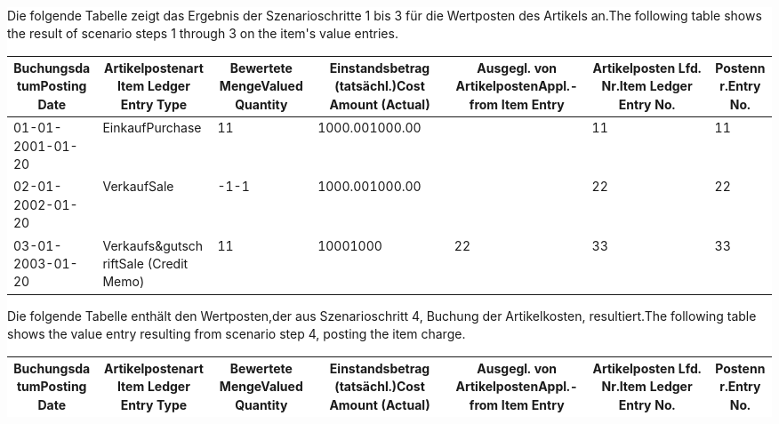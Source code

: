 <span data-ttu-id="b2b2a-368">Die folgende Tabelle zeigt das Ergebnis der Szenarioschritte 1 bis 3 für die Wertposten des Artikels an.</span><span class="sxs-lookup"><span data-stu-id="b2b2a-368">The following table shows the result of scenario steps 1 through 3 on the item's value entries.</span></span>  

|<span data-ttu-id="b2b2a-369">Buchungsdatum</span><span class="sxs-lookup"><span data-stu-id="b2b2a-369">Posting Date</span></span>|<span data-ttu-id="b2b2a-370">Artikelpostenart</span><span class="sxs-lookup"><span data-stu-id="b2b2a-370">Item Ledger Entry Type</span></span>|<span data-ttu-id="b2b2a-371">Bewertete Menge</span><span class="sxs-lookup"><span data-stu-id="b2b2a-371">Valued Quantity</span></span>|<span data-ttu-id="b2b2a-372">Einstandsbetrag (tatsächl.)</span><span class="sxs-lookup"><span data-stu-id="b2b2a-372">Cost Amount (Actual)</span></span>|<span data-ttu-id="b2b2a-373">Ausgegl. von Artikelposten</span><span class="sxs-lookup"><span data-stu-id="b2b2a-373">Appl.-from Item Entry</span></span>|<span data-ttu-id="b2b2a-374">Artikelposten Lfd. Nr.</span><span class="sxs-lookup"><span data-stu-id="b2b2a-374">Item Ledger Entry No.</span></span>|<span data-ttu-id="b2b2a-375">Postennr.</span><span class="sxs-lookup"><span data-stu-id="b2b2a-375">Entry No.</span></span>|  
|-------------------------------------|-----------------------------------------------|-----------------------------------------|------------------------------------------------|------------------------------------------------|-----------------------------------------------|----------------------------------|  
|<span data-ttu-id="b2b2a-376">01-01-20</span><span class="sxs-lookup"><span data-stu-id="b2b2a-376">01-01-20</span></span>|<span data-ttu-id="b2b2a-377">Einkauf</span><span class="sxs-lookup"><span data-stu-id="b2b2a-377">Purchase</span></span>|<span data-ttu-id="b2b2a-378">1</span><span class="sxs-lookup"><span data-stu-id="b2b2a-378">1</span></span>|<span data-ttu-id="b2b2a-379">1000.00</span><span class="sxs-lookup"><span data-stu-id="b2b2a-379">1000.00</span></span>||<span data-ttu-id="b2b2a-380">1</span><span class="sxs-lookup"><span data-stu-id="b2b2a-380">1</span></span>|<span data-ttu-id="b2b2a-381">1</span><span class="sxs-lookup"><span data-stu-id="b2b2a-381">1</span></span>|  
|<span data-ttu-id="b2b2a-382">02-01-20</span><span class="sxs-lookup"><span data-stu-id="b2b2a-382">02-01-20</span></span>|<span data-ttu-id="b2b2a-383">Verkauf</span><span class="sxs-lookup"><span data-stu-id="b2b2a-383">Sale</span></span>|<span data-ttu-id="b2b2a-384">-1</span><span class="sxs-lookup"><span data-stu-id="b2b2a-384">-1</span></span>|<span data-ttu-id="b2b2a-385">1000.00</span><span class="sxs-lookup"><span data-stu-id="b2b2a-385">1000.00</span></span>||<span data-ttu-id="b2b2a-386">2</span><span class="sxs-lookup"><span data-stu-id="b2b2a-386">2</span></span>|<span data-ttu-id="b2b2a-387">2</span><span class="sxs-lookup"><span data-stu-id="b2b2a-387">2</span></span>|  
|<span data-ttu-id="b2b2a-388">03-01-20</span><span class="sxs-lookup"><span data-stu-id="b2b2a-388">03-01-20</span></span>|<span data-ttu-id="b2b2a-389">Verkaufs&gutschrift</span><span class="sxs-lookup"><span data-stu-id="b2b2a-389">Sale (Credit Memo)</span></span>|<span data-ttu-id="b2b2a-390">1</span><span class="sxs-lookup"><span data-stu-id="b2b2a-390">1</span></span>|<span data-ttu-id="b2b2a-391">1000</span><span class="sxs-lookup"><span data-stu-id="b2b2a-391">1000</span></span>|<span data-ttu-id="b2b2a-392">2</span><span class="sxs-lookup"><span data-stu-id="b2b2a-392">2</span></span>|<span data-ttu-id="b2b2a-393">3</span><span class="sxs-lookup"><span data-stu-id="b2b2a-393">3</span></span>|<span data-ttu-id="b2b2a-394">3</span><span class="sxs-lookup"><span data-stu-id="b2b2a-394">3</span></span>|  

<span data-ttu-id="b2b2a-395">Die folgende Tabelle enthält den Wertposten,der aus Szenarioschritt 4, Buchung der Artikelkosten, resultiert.</span><span class="sxs-lookup"><span data-stu-id="b2b2a-395">The following table shows the value entry resulting from scenario step 4, posting the item charge.</span></span>  

|<span data-ttu-id="b2b2a-396">Buchungsdatum</span><span class="sxs-lookup"><span data-stu-id="b2b2a-396">Posting Date</span></span>|<span data-ttu-id="b2b2a-397">Artikelpostenart</span><span class="sxs-lookup"><span data-stu-id="b2b2a-397">Item Ledger Entry Type</span></span>|<span data-ttu-id="b2b2a-398">Bewertete Menge</span><span class="sxs-lookup"><span data-stu-id="b2b2a-398">Valued Quantity</span></span>|<span data-ttu-id="b2b2a-399">Einstandsbetrag (tatsächl.)</span><span class="sxs-lookup"><span data-stu-id="b2b2a-399">Cost Amount (Actual)</span></span>|<span data-ttu-id="b2b2a-400">Ausgegl. von Artikelposten</span><span class="sxs-lookup"><span data-stu-id="b2b2a-400">Appl.-from Item Entry</span></span>|<span data-ttu-id="b2b2a-401">Artikelposten Lfd. Nr.</span><span class="sxs-lookup"><span data-stu-id="b2b2a-401">Item Ledger Entry No.</span></span>|<span data-ttu-id="b2b2a-402">Postennr.</span><span class="sxs-lookup"><span data-stu-id="b2b2a-402">Entry No.</span></span>|  
|-------------------------------------|-----------------------------------------------|-----------------------------------------|------------------------------------------------|------------------------------------------------|-----------------------------------------------|----------------------------------|  